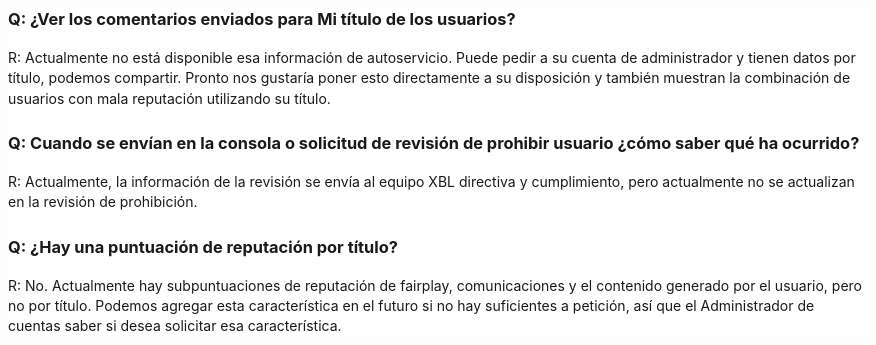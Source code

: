 ### <a name="q-can-i-see-the-feedback-sent-for-my-title-from-users"></a>Q: ¿Ver los comentarios enviados para Mi título de los usuarios?
R: Actualmente no está disponible esa información de autoservicio. Puede pedir a su cuenta de administrador y tienen datos por título, podemos compartir. Pronto nos gustaría poner esto directamente a su disposición y también muestran la combinación de usuarios con mala reputación utilizando su título.

### <a name="q-when-i-send-in-console-or-user-ban-review-request-how-do-i-know-what-happened"></a>Q: Cuando se envían en la consola o solicitud de revisión de prohibir usuario ¿cómo saber qué ha ocurrido?
R: Actualmente, la información de la revisión se envía al equipo XBL directiva y cumplimiento, pero actualmente no se actualizan en la revisión de prohibición.

### <a name="q-is-there-a-reputation-score-per-title"></a>Q: ¿Hay una puntuación de reputación por título?
R: No. Actualmente hay subpuntuaciones de reputación de fairplay, comunicaciones y el contenido generado por el usuario, pero no por título. Podemos agregar esta característica en el futuro si no hay suficientes a petición, así que el Administrador de cuentas saber si desea solicitar esa característica.
